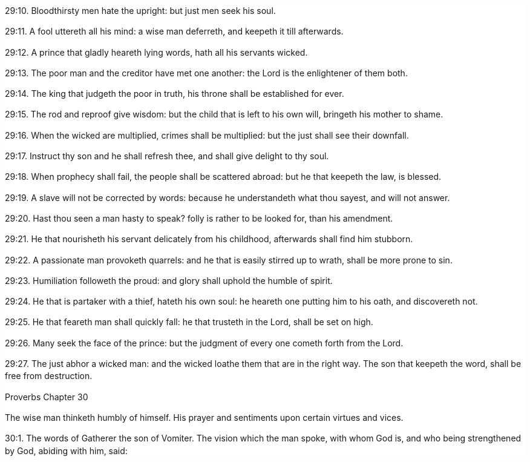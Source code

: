 29:10. Bloodthirsty men hate the upright: but just men seek his soul.

29:11. A fool uttereth all his mind: a wise man deferreth, and keepeth
it till afterwards.

29:12. A prince that gladly heareth lying words, hath all his servants
wicked.

29:13. The poor man and the creditor have met one another: the Lord is
the enlightener of them both.

29:14. The king that judgeth the poor in truth, his throne shall be
established for ever.

29:15. The rod and reproof give wisdom: but the child that is left to
his own will, bringeth his mother to shame.

29:16. When the wicked are multiplied, crimes shall be multiplied: but
the just shall see their downfall.

29:17. Instruct thy son and he shall refresh thee, and shall give
delight to thy soul.

29:18. When prophecy shall fail, the people shall be scattered abroad:
but he that keepeth the law, is blessed.

29:19. A slave will not be corrected by words: because he understandeth
what thou sayest, and will not answer.

29:20. Hast thou seen a man hasty to speak? folly is rather to be
looked for, than his amendment.

29:21. He that nourisheth his servant delicately from his childhood,
afterwards shall find him stubborn.

29:22. A passionate man provoketh quarrels: and he that is easily
stirred up to wrath, shall be more prone to sin.

29:23. Humiliation followeth the proud: and glory shall uphold the
humble of spirit.

29:24. He that is partaker with a thief, hateth his own soul: he
heareth one putting him to his oath, and discovereth not.

29:25. He that feareth man shall quickly fall: he that trusteth in the
Lord, shall be set on high.

29:26. Many seek the face of the prince: but the judgment of every one
cometh forth from the Lord.

29:27. The just abhor a wicked man: and the wicked loathe them that are
in the right way. The son that keepeth the word, shall be free from
destruction.


Proverbs Chapter 30

The wise man thinketh humbly of himself. His prayer and sentiments upon
certain virtues and vices.

30:1. The words of Gatherer the son of Vomiter. The vision which the
man spoke, with whom God is, and who being strengthened by God, abiding
with him, said:
